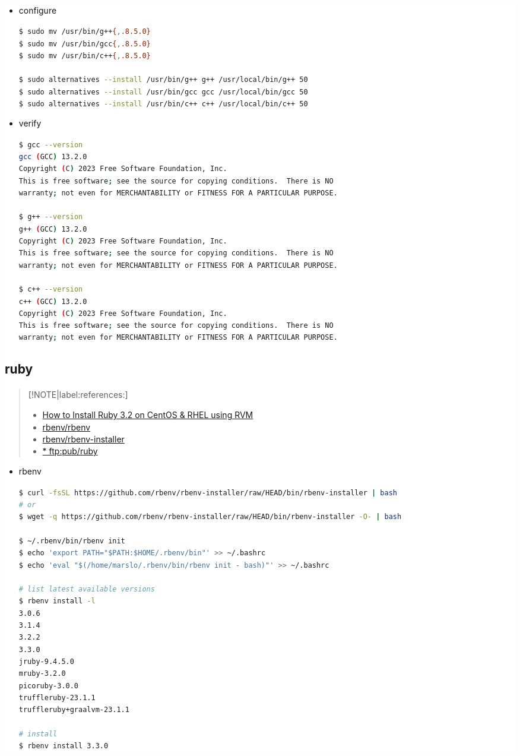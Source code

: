 - configure
  ```bash
  $ sudo mv /usr/bin/g++{,.8.5.0}
  $ sudo mv /usr/bin/gcc{,.8.5.0}
  $ sudo mv /usr/bin/c++{,.8.5.0}

  $ sudo alternatives --install /usr/bin/g++ g++ /usr/local/bin/g++ 50
  $ sudo alternatives --install /usr/bin/gcc gcc /usr/local/bin/gcc 50
  $ sudo alternatives --install /usr/bin/c++ c++ /usr/local/bin/c++ 50
  ```

- verify
  ```bash
  $ gcc --version
  gcc (GCC) 13.2.0
  Copyright (C) 2023 Free Software Foundation, Inc.
  This is free software; see the source for copying conditions.  There is NO
  warranty; not even for MERCHANTABILITY or FITNESS FOR A PARTICULAR PURPOSE.

  $ g++ --version
  g++ (GCC) 13.2.0
  Copyright (C) 2023 Free Software Foundation, Inc.
  This is free software; see the source for copying conditions.  There is NO
  warranty; not even for MERCHANTABILITY or FITNESS FOR A PARTICULAR PURPOSE.

  $ c++ --version
  c++ (GCC) 13.2.0
  Copyright (C) 2023 Free Software Foundation, Inc.
  This is free software; see the source for copying conditions.  There is NO
  warranty; not even for MERCHANTABILITY or FITNESS FOR A PARTICULAR PURPOSE.
  ```

## ruby

> [!NOTE|label:references:]
> - [How to Install Ruby 3.2 on CentOS & RHEL using RVM](https://tecadmin.net/install-ruby-3-on-centos/)
> - [rbenv/rbenv](https://github.com/rbenv/rbenv)
> - [rbenv/rbenv-installer](https://github.com/rbenv/rbenv-installer)
> - [* ftp:pub/ruby](https://ftp.ruby-lang.org/pub/ruby/)

- rbenv
  ```bash
  $ curl -fsSL https://github.com/rbenv/rbenv-installer/raw/HEAD/bin/rbenv-installer | bash
  # or
  $ wget -q https://github.com/rbenv/rbenv-installer/raw/HEAD/bin/rbenv-installer -O- | bash

  $ ~/.rbenv/bin/rbenv init
  $ echo 'export PATH="$PATH:$HOME/.rbenv/bin"' >> ~/.bashrc
  $ echo 'eval "$(/home/marslo/.rbenv/bin/rbenv init - bash)"' >> ~/.bashrc

  # list latest available versions
  $ rbenv install -l
  3.0.6
  3.1.4
  3.2.2
  3.3.0
  jruby-9.4.5.0
  mruby-3.2.0
  picoruby-3.0.0
  truffleruby-23.1.1
  truffleruby+graalvm-23.1.1

  # install
  $ rbenv install 3.3.0
  ```